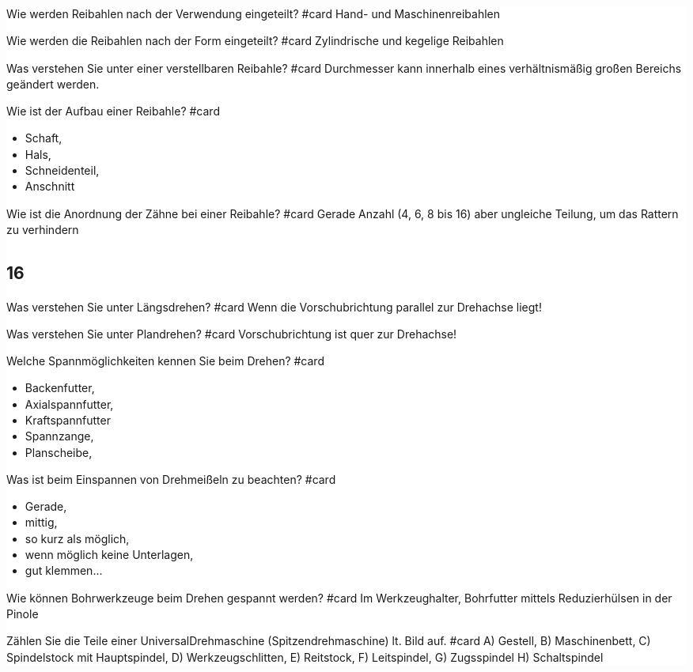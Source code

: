 
Wie werden Reibahlen nach der Verwendung eingeteilt? #card
Hand- und Maschinenreibahlen


Wie werden die Reibahlen nach der Form eingeteilt? #card
Zylindrische und kegelige Reibahlen


Was verstehen Sie unter einer verstellbaren Reibahle? #card
Durchmesser kann innerhalb eines verhältnismäßig großen Bereichs geändert werden.


Wie ist der Aufbau einer Reibahle? #card
- Schaft,
- Hals,
- Schneidenteil,
- Anschnitt


Wie ist die Anordnung der Zähne bei einer Reibahle? #card
Gerade Anzahl (4, 6, 8 bis 16) aber ungleiche Teilung, um das Rattern zu verhindern

## 16


Was verstehen Sie unter Längsdrehen? #card
Wenn die Vorschubrichtung parallel zur Drehachse liegt!


Was verstehen Sie unter Plandrehen? #card
Vorschubrichtung ist quer zur Drehachse!


Welche Spannmöglichkeiten kennen Sie beim Drehen? #card
- Backenfutter,
- Axialspannfutter,
- Kraftspannfutter
- Spannzange,
- Planscheibe,


Was ist beim Einspannen von Drehmeißeln zu beachten? #card
- Gerade,
- mittig,
- so kurz als möglich,
- wenn möglich keine Unterlagen,
- gut klemmen...


Wie können Bohrwerkzeuge beim Drehen gespannt werden? #card
Im Werkzeughalter, Bohrfutter mittels Reduzierhülsen in der Pinole


Zählen Sie die Teile einer UniversalDrehmaschine (Spitzendrehmaschine) lt. Bild auf. #card
A) Gestell,
B) Maschinenbett,
C) Spindelstock mit Hauptspindel,
D) Werkzeugschlitten,
E) Reitstock,
F) Leitspindel,
G) Zugsspindel
H) Schaltspindel
